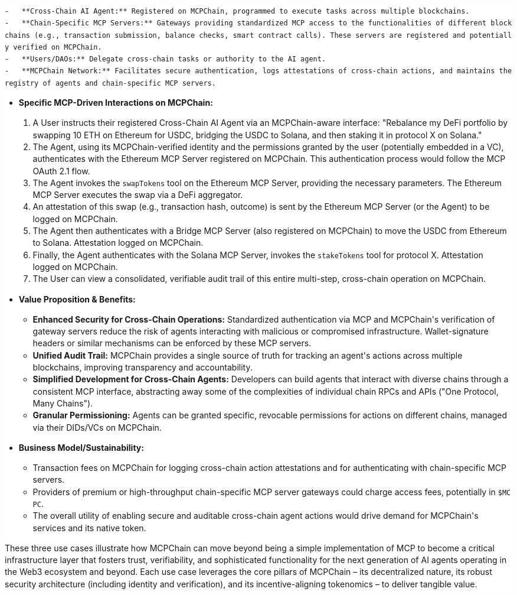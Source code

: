     -   **Cross-Chain AI Agent:** Registered on MCPChain, programmed to execute tasks across multiple blockchains.
    -   **Chain-Specific MCP Servers:** Gateways providing standardized MCP access to the functionalities of different blockchains (e.g., transaction submission, balance checks, smart contract calls). These servers are registered and potentially verified on MCPChain.
    -   **Users/DAOs:** Delegate cross-chain tasks or authority to the AI agent.
    -   **MCPChain Network:** Facilitates secure authentication, logs attestations of cross-chain actions, and maintains the registry of agents and chain-specific MCP servers.
-   **Specific MCP-Driven Interactions on MCPChain:**
    
    1.  A User instructs their registered Cross-Chain AI Agent via an MCPChain-aware interface: "Rebalance my DeFi portfolio by swapping 10 ETH on Ethereum for USDC, bridging the USDC to Solana, and then staking it in protocol X on Solana."
    2.  The Agent, using its MCPChain-verified identity and the permissions granted by the user (potentially embedded in a VC), authenticates with the Ethereum MCP Server registered on MCPChain. This authentication process would follow the MCP OAuth 2.1 flow.
    3.  The Agent invokes the `swapTokens` tool on the Ethereum MCP Server, providing the necessary parameters. The Ethereum MCP Server executes the swap via a DeFi aggregator.
    4.  An attestation of this swap (e.g., transaction hash, outcome) is sent by the Ethereum MCP Server (or the Agent) to be logged on MCPChain.
    5.  The Agent then authenticates with a Bridge MCP Server (also registered on MCPChain) to move the USDC from Ethereum to Solana. Attestation logged on MCPChain.
    6.  Finally, the Agent authenticates with the Solana MCP Server, invokes the `stakeTokens` tool for protocol X. Attestation logged on MCPChain.
    7.  The User can view a consolidated, verifiable audit trail of this entire multi-step, cross-chain operation on MCPChain.
-   **Value Proposition & Benefits:**
    
    -   **Enhanced Security for Cross-Chain Operations:** Standardized authentication via MCP and MCPChain's verification of gateway servers reduce the risk of agents interacting with malicious or compromised infrastructure. Wallet-signature headers or similar mechanisms can be enforced by these MCP servers.
    -   **Unified Audit Trail:** MCPChain provides a single source of truth for tracking an agent's actions across multiple blockchains, improving transparency and accountability.
    -   **Simplified Development for Cross-Chain Agents:** Developers can build agents that interact with diverse chains through a consistent MCP interface, abstracting away some of the complexities of individual chain RPCs and APIs ("One Protocol, Many Chains").
    -   **Granular Permissioning:** Agents can be granted specific, revocable permissions for actions on different chains, managed via their DIDs/VCs on MCPChain.
-   **Business Model/Sustainability:**
    
    -   Transaction fees on MCPChain for logging cross-chain action attestations and for authenticating with chain-specific MCP servers.
    -   Providers of premium or high-throughput chain-specific MCP server gateways could charge access fees, potentially in `$MCPC`.
    -   The overall utility of enabling secure and auditable cross-chain agent actions would drive demand for MCPChain's services and its native token.    

These three use cases illustrate how MCPChain can move beyond being a simple implementation of MCP to become a critical infrastructure layer that fosters trust, verifiability, and sophisticated functionality for the next generation of AI agents operating in the Web3 ecosystem and beyond. Each use case leverages the core pillars of MCPChain – its decentralized nature, its robust security architecture (including identity and verification), and its incentive-aligning tokenomics – to deliver tangible value.
